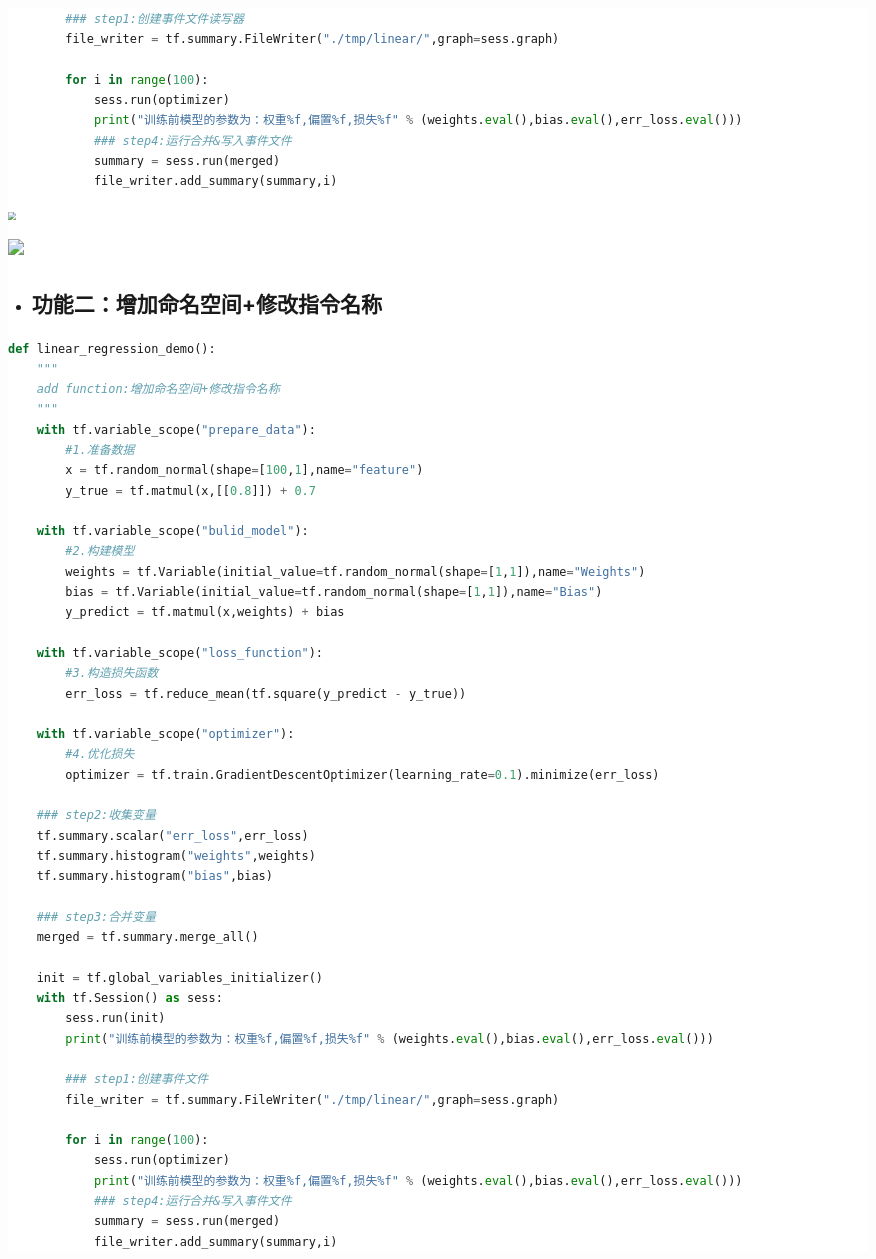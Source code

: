 ```python
        ### step1:创建事件文件读写器
        file_writer = tf.summary.FileWriter("./tmp/linear/",graph=sess.graph)
        
        for i in range(100):
            sess.run(optimizer)
            print("训练前模型的参数为：权重%f,偏置%f,损失%f" % (weights.eval(),bias.eval(),err_loss.eval()))
            ### step4:运行合并&写入事件文件
            summary = sess.run(merged)
            file_writer.add_summary(summary,i)
```

<img src="https://gitee.com/echisenyang/GiteeForUpicUse/raw/master/uPic/HEbwDe.png" style="zoom:50%;" />

![](https://gitee.com/echisenyang/GiteeForUpicUse/raw/master/uPic/uXi3vM.png)

- ## 功能二：增加命名空间+修改指令名称

```python
def linear_regression_demo():
  	"""
  	add function:增加命名空间+修改指令名称
  	"""
    with tf.variable_scope("prepare_data"):
        #1.准备数据
        x = tf.random_normal(shape=[100,1],name="feature")
        y_true = tf.matmul(x,[[0.8]]) + 0.7
    
    with tf.variable_scope("bulid_model"):
        #2.构建模型
        weights = tf.Variable(initial_value=tf.random_normal(shape=[1,1]),name="Weights")
        bias = tf.Variable(initial_value=tf.random_normal(shape=[1,1]),name="Bias")
        y_predict = tf.matmul(x,weights) + bias
    
    with tf.variable_scope("loss_function"):
        #3.构造损失函数
        err_loss = tf.reduce_mean(tf.square(y_predict - y_true))
    
    with tf.variable_scope("optimizer"):
        #4.优化损失
        optimizer = tf.train.GradientDescentOptimizer(learning_rate=0.1).minimize(err_loss)
    
    ### step2:收集变量
    tf.summary.scalar("err_loss",err_loss)
    tf.summary.histogram("weights",weights)
    tf.summary.histogram("bias",bias)
    
    ### step3:合并变量
    merged = tf.summary.merge_all()
    
    init = tf.global_variables_initializer()
    with tf.Session() as sess:
        sess.run(init)
        print("训练前模型的参数为：权重%f,偏置%f,损失%f" % (weights.eval(),bias.eval(),err_loss.eval()))
        
        ### step1:创建事件文件
        file_writer = tf.summary.FileWriter("./tmp/linear/",graph=sess.graph)
        
        for i in range(100):
            sess.run(optimizer)
            print("训练前模型的参数为：权重%f,偏置%f,损失%f" % (weights.eval(),bias.eval(),err_loss.eval()))
            ### step4:运行合并&写入事件文件
            summary = sess.run(merged)
            file_writer.add_summary(summary,i)
```